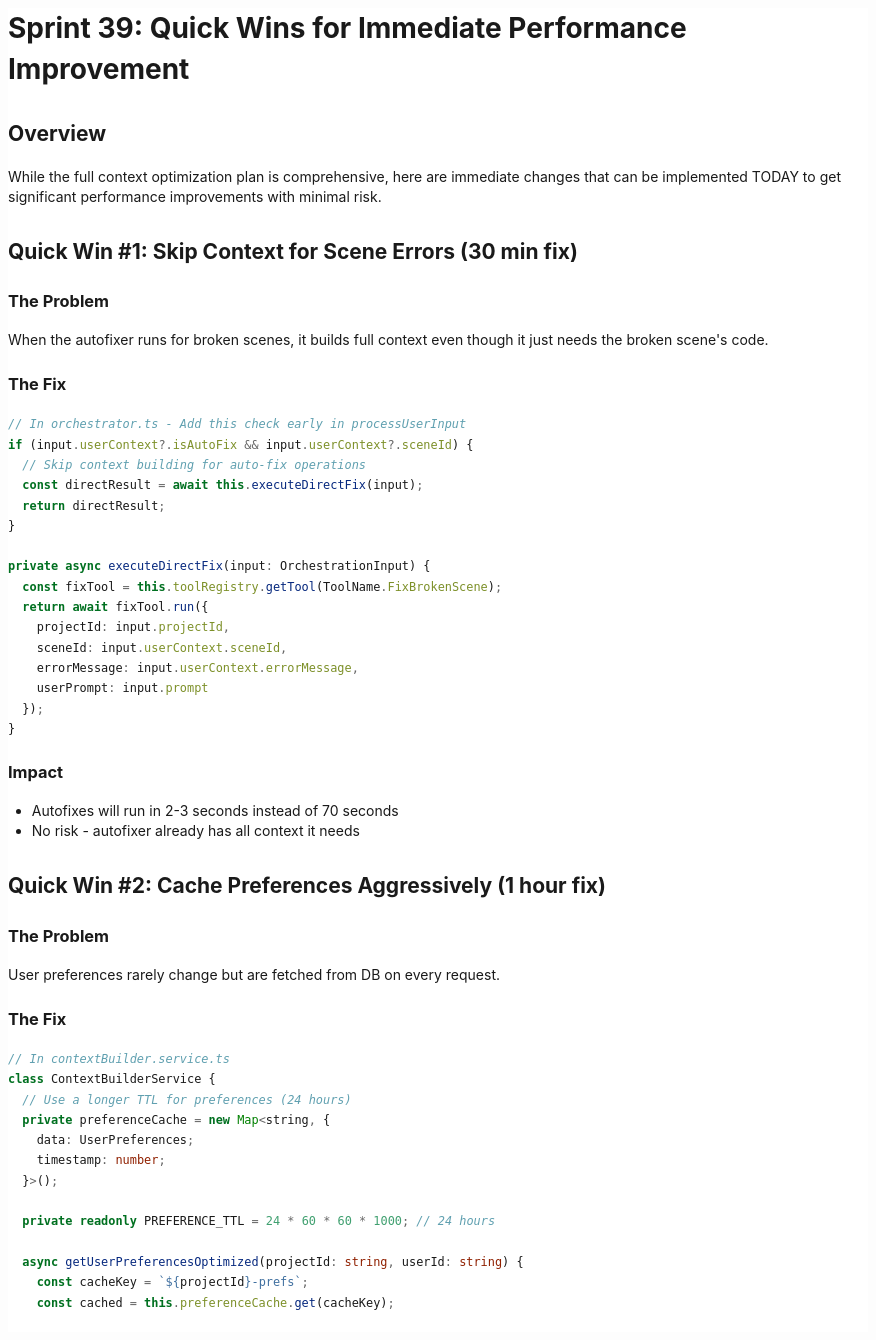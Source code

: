 # Sprint 39: Quick Wins for Immediate Performance Improvement

## Overview

While the full context optimization plan is comprehensive, here are immediate changes that can be implemented TODAY to get significant performance improvements with minimal risk.

## Quick Win #1: Skip Context for Scene Errors (30 min fix)

### The Problem
When the autofixer runs for broken scenes, it builds full context even though it just needs the broken scene's code.

### The Fix
```typescript
// In orchestrator.ts - Add this check early in processUserInput
if (input.userContext?.isAutoFix && input.userContext?.sceneId) {
  // Skip context building for auto-fix operations
  const directResult = await this.executeDirectFix(input);
  return directResult;
}

private async executeDirectFix(input: OrchestrationInput) {
  const fixTool = this.toolRegistry.getTool(ToolName.FixBrokenScene);
  return await fixTool.run({
    projectId: input.projectId,
    sceneId: input.userContext.sceneId,
    errorMessage: input.userContext.errorMessage,
    userPrompt: input.prompt
  });
}
```

### Impact
- Autofixes will run in 2-3 seconds instead of 70 seconds
- No risk - autofixer already has all context it needs

## Quick Win #2: Cache Preferences Aggressively (1 hour fix)

### The Problem
User preferences rarely change but are fetched from DB on every request.

### The Fix
```typescript
// In contextBuilder.service.ts
class ContextBuilderService {
  // Use a longer TTL for preferences (24 hours)
  private preferenceCache = new Map<string, {
    data: UserPreferences;
    timestamp: number;
  }>();
  
  private readonly PREFERENCE_TTL = 24 * 60 * 60 * 1000; // 24 hours
  
  async getUserPreferencesOptimized(projectId: string, userId: string) {
    const cacheKey = `${projectId}-prefs`;
    const cached = this.preferenceCache.get(cacheKey);
    
```